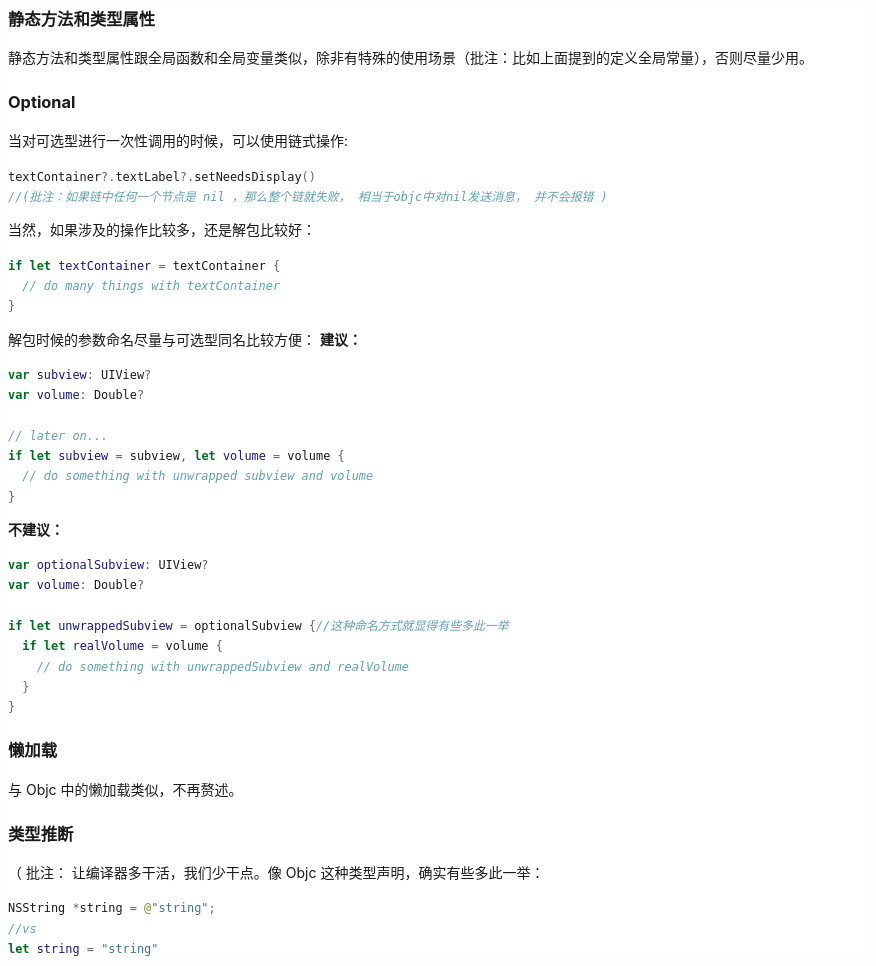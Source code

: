 ### 静态方法和类型属性

静态方法和类型属性跟全局函数和全局变量类似，除非有特殊的使用场景（批注：比如上面提到的定义全局常量），否则尽量少用。

### Optional

当对可选型进行一次性调用的时候，可以使用链式操作:

```swift
textContainer?.textLabel?.setNeedsDisplay()
//(批注：如果链中任何一个节点是 nil ，那么整个链就失败， 相当于objc中对nil发送消息， 并不会报错 )
```

当然，如果涉及的操作比较多，还是解包比较好：

```swift
if let textContainer = textContainer {
  // do many things with textContainer
}
```

解包时候的参数命名尽量与可选型同名比较方便：
**建议：**

```swift
var subview: UIView?
var volume: Double?

// later on...
if let subview = subview, let volume = volume {
  // do something with unwrapped subview and volume
}
```

**不建议：**

```swift
var optionalSubview: UIView?
var volume: Double?

if let unwrappedSubview = optionalSubview {//这种命名方式就显得有些多此一举
  if let realVolume = volume {
    // do something with unwrappedSubview and realVolume
  }
}
```

### 懒加载

与 Objc 中的懒加载类似，不再赘述。

### 类型推断

（ 批注：
让编译器多干活，我们少干点。像 Objc 这种类型声明，确实有些多此一举：

```swift
NSString *string = @"string";
//vs
let string = "string"
```

